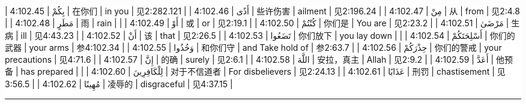 | 4:102.45 | بِكُمْ      | 在你们         | in you                          | 见2:282.121 |
| 4:102.46 | أَذًى      | 些许伤害       | ailment                         | 见2:196.24  |
| 4:102.47 | مِنْ       | 从             | from                            | 见2:4.8     |
| 4:102.48 | مَطَرٍ      | 雨             | rain                            |             |
| 4:102.49 | أَوْ       | 或             | or                              | 见2:19.1    |
| 4:102.50 | كُنْتُمْ     | 你们是         | You are                         | 见2:23.2    |
| 4:102.51 | مَرْضَىٰ     | 生病           | ill                             | 见4:43.23   |
| 4:102.52 | أَنْ       | 该             | that                            | 见2:26.5    |
| 4:102.53 | تَضَعُوا    | 你们放下       | you lay down                    |             |
| 4:102.54 | أَسْلِحَتَكُمْ  | 你们的武器     | your arms                       | 参4:102.34  |
| 4:102.55 | وَخُذُوا    | 和你们守       | and Take hold of                | 参2:63.7    |
| 4:102.56 | حِذْرَكُمْ    | 你们的警戒     | your precautions                | 见4:71.6    |
| 4:102.57 | إِنَّ       | 的确           | surely                          | 见2:6.1     |
| 4:102.58 | اللَّهَ     | 安拉，真主     | Allah                           | 见2:9.2 |
| 4:102.59 | أَعَدَّ      | 他预备         | has prepared                    |             |
| 4:102.60 | لِلْكَافِرِينَ | 对于不信道者   | For disbelievers                | 见2:24.13   |
| 4:102.61 | عَذَابًا    | 刑罚           | chastisement                    | 见3:56.5    |
| 4:102.62 | مُهِينًا    | 凌辱的         | disgraceful                     | 见4:37.15   |

---
